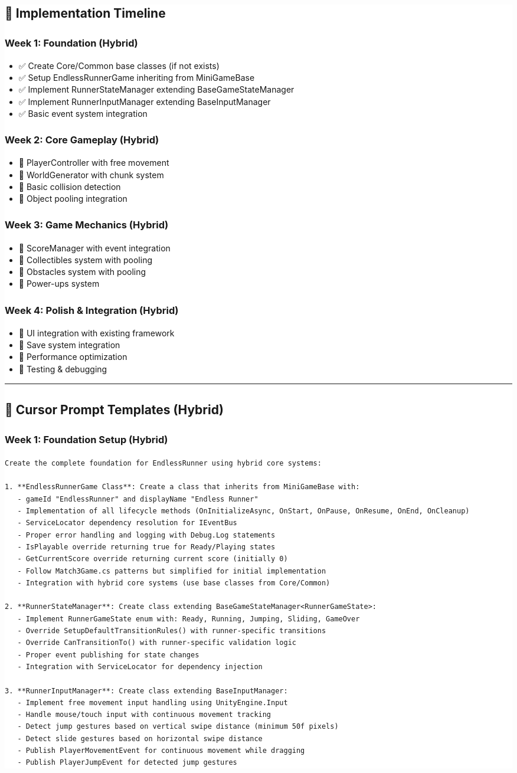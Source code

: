 
## 📅 Implementation Timeline

### **Week 1: Foundation (Hybrid)**
- ✅ Create Core/Common base classes (if not exists)
- ✅ Setup EndlessRunnerGame inheriting from MiniGameBase
- ✅ Implement RunnerStateManager extending BaseGameStateManager
- ✅ Implement RunnerInputManager extending BaseInputManager
- ✅ Basic event system integration

### **Week 2: Core Gameplay (Hybrid)**
- 🎯 PlayerController with free movement
- 🎯 WorldGenerator with chunk system
- 🎯 Basic collision detection
- 🎯 Object pooling integration

### **Week 3: Game Mechanics (Hybrid)**
- 🎯 ScoreManager with event integration
- 🎯 Collectibles system with pooling
- 🎯 Obstacles system with pooling
- 🎯 Power-ups system

### **Week 4: Polish & Integration (Hybrid)**
- 🎯 UI integration with existing framework
- 🎯 Save system integration
- 🎯 Performance optimization
- 🎯 Testing & debugging

---

## 🤖 Cursor Prompt Templates (Hybrid)

### **Week 1: Foundation Setup (Hybrid)**
```
Create the complete foundation for EndlessRunner using hybrid core systems:

1. **EndlessRunnerGame Class**: Create a class that inherits from MiniGameBase with:
   - gameId "EndlessRunner" and displayName "Endless Runner"
   - Implementation of all lifecycle methods (OnInitializeAsync, OnStart, OnPause, OnResume, OnEnd, OnCleanup)
   - ServiceLocator dependency resolution for IEventBus
   - Proper error handling and logging with Debug.Log statements
   - IsPlayable override returning true for Ready/Playing states
   - GetCurrentScore override returning current score (initially 0)
   - Follow Match3Game.cs patterns but simplified for initial implementation
   - Integration with hybrid core systems (use base classes from Core/Common)

2. **RunnerStateManager**: Create class extending BaseGameStateManager<RunnerGameState>:
   - Implement RunnerGameState enum with: Ready, Running, Jumping, Sliding, GameOver
   - Override SetupDefaultTransitionRules() with runner-specific transitions
   - Override CanTransitionTo() with runner-specific validation logic
   - Proper event publishing for state changes
   - Integration with ServiceLocator for dependency injection

3. **RunnerInputManager**: Create class extending BaseInputManager:
   - Implement free movement input handling using UnityEngine.Input
   - Handle mouse/touch input with continuous movement tracking
   - Detect jump gestures based on vertical swipe distance (minimum 50f pixels)
   - Detect slide gestures based on horizontal swipe distance
   - Publish PlayerMovementEvent for continuous movement while dragging
   - Publish PlayerJumpEvent for detected jump gestures
```